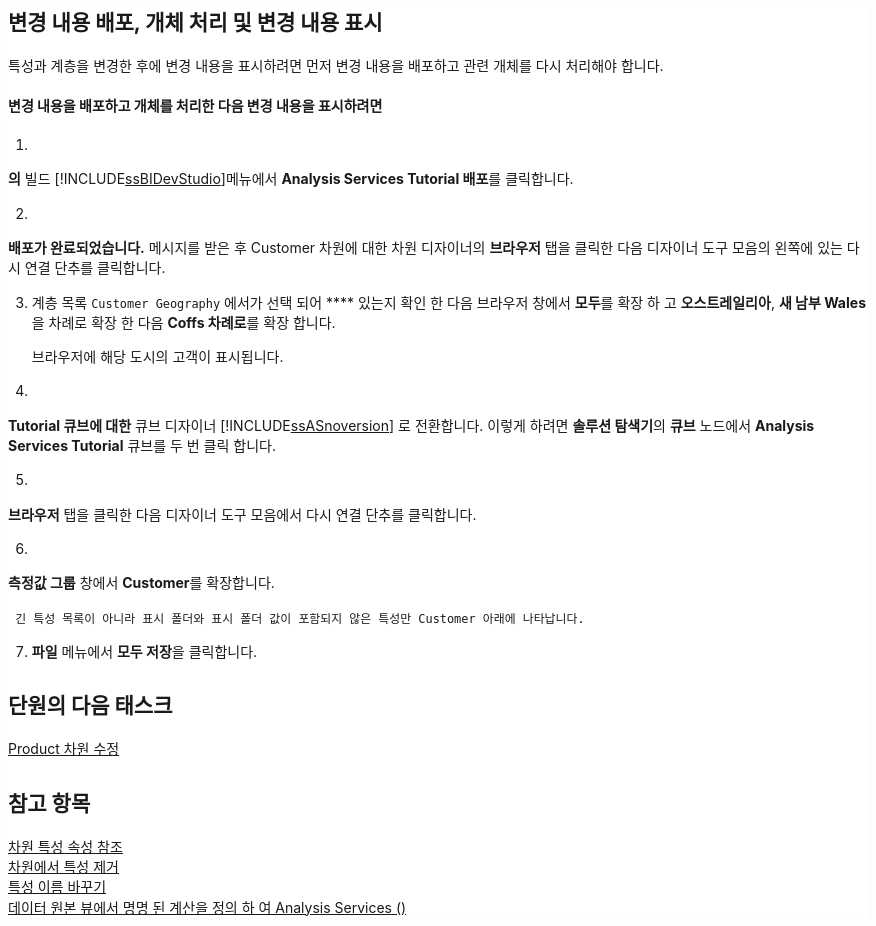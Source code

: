 ## <a name="deploying-changes-processing-the-objects-and-viewing-the-changes"></a>변경 내용 배포, 개체 처리 및 변경 내용 표시  
 특성과 계층을 변경한 후에 변경 내용을 표시하려면 먼저 변경 내용을 배포하고 관련 개체를 다시 처리해야 합니다.  
  
#### <a name="to-deploy-the-changes-process-the-objects-and-view-the-changes"></a>변경 내용을 배포하고 개체를 처리한 다음 변경 내용을 표시하려면  
  
1.  
  **의** 빌드 [!INCLUDE[ssBIDevStudio](../includes/ssbidevstudio-md.md)]메뉴에서 **Analysis Services Tutorial 배포**를 클릭합니다.  
  
2.  
  **배포가 완료되었습니다.** 메시지를 받은 후 Customer 차원에 대한 차원 디자이너의 **브라우저** 탭을 클릭한 다음 디자이너 도구 모음의 왼쪽에 있는 다시 연결 단추를 클릭합니다.  
  
3.  계층 목록 `Customer Geography` 에서가 선택 되어 **** 있는지 확인 한 다음 브라우저 창에서 **모두**를 확장 하 고 **오스트레일리아**, **새 남부 Wales**을 차례로 확장 한 다음 **Coffs 차례로**를 확장 합니다.  
  
     브라우저에 해당 도시의 고객이 표시됩니다.  
  
4.  
  **Tutorial 큐브에 대한** 큐브 디자이너 [!INCLUDE[ssASnoversion](../includes/ssasnoversion-md.md)] 로 전환합니다. 이렇게 하려면 **솔루션 탐색기**의 **큐브** 노드에서 **Analysis Services Tutorial** 큐브를 두 번 클릭 합니다.  
  
5.  
  **브라우저** 탭을 클릭한 다음 디자이너 도구 모음에서 다시 연결 단추를 클릭합니다.  
  
6.  
  **측정값 그룹** 창에서 **Customer**를 확장합니다.  
  
     긴 특성 목록이 아니라 표시 폴더와 표시 폴더 값이 포함되지 않은 특성만 Customer 아래에 나타납니다.  
  
7.  **파일** 메뉴에서 **모두 저장**을 클릭합니다.  
  
## <a name="next-task-in-lesson"></a>단원의 다음 태스크  
 [Product 차원 수정](lesson-3-3-modifying-the-product-dimension.md)  
  
## <a name="see-also"></a>참고 항목  
 [차원 특성 속성 참조](multidimensional-models/dimension-attribute-properties-reference.md)   
 [차원에서 특성 제거](multidimensional-models/attribute-properties-remove-an-attribute-from-a-dimension.md)   
 [특성 이름 바꾸기](multidimensional-models/attribute-properties-rename-an-attribute.md)   
 [데이터 원본 뷰에서 명명 된 계산을 정의 하 여 Analysis Services &#40;&#41;](multidimensional-models/define-named-calculations-in-a-data-source-view-analysis-services.md)  
  
  
